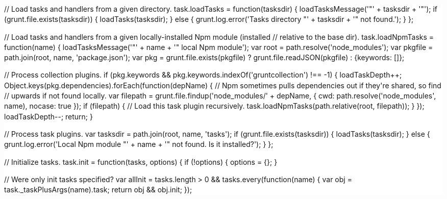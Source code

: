 // Load tasks and handlers from a given directory.
task.loadTasks = function(tasksdir) {
  loadTasksMessage('"' + tasksdir + '"');
  if (grunt.file.exists(tasksdir)) {
    loadTasks(tasksdir);
  } else {
    grunt.log.error('Tasks directory "' + tasksdir + '" not found.');
  }
};

// Load tasks and handlers from a given locally-installed Npm module (installed
// relative to the base dir).
task.loadNpmTasks = function(name) {
  loadTasksMessage('"' + name + '" local Npm module');
  var root = path.resolve('node_modules');
  var pkgfile = path.join(root, name, 'package.json');
  var pkg = grunt.file.exists(pkgfile) ? grunt.file.readJSON(pkgfile) : {keywords: []};

  // Process collection plugins.
  if (pkg.keywords && pkg.keywords.indexOf('gruntcollection') !== -1) {
    loadTaskDepth++;
    Object.keys(pkg.dependencies).forEach(function(depName) {
      // Npm sometimes pulls dependencies out if they're shared, so find
      // upwards if not found locally.
      var filepath = grunt.file.findup('node_modules/' + depName, {
        cwd: path.resolve('node_modules', name),
        nocase: true
      });
      if (filepath) {
        // Load this task plugin recursively.
        task.loadNpmTasks(path.relative(root, filepath));
      }
    });
    loadTaskDepth--;
    return;
  }

  // Process task plugins.
  var tasksdir = path.join(root, name, 'tasks');
  if (grunt.file.exists(tasksdir)) {
    loadTasks(tasksdir);
  } else {
    grunt.log.error('Local Npm module "' + name + '" not found. Is it installed?');
  }
};

// Initialize tasks.
task.init = function(tasks, options) {
  if (!options) { options = {}; }

  // Were only init tasks specified?
  var allInit = tasks.length > 0 && tasks.every(function(name) {
    var obj = task._taskPlusArgs(name).task;
    return obj && obj.init;
  });
